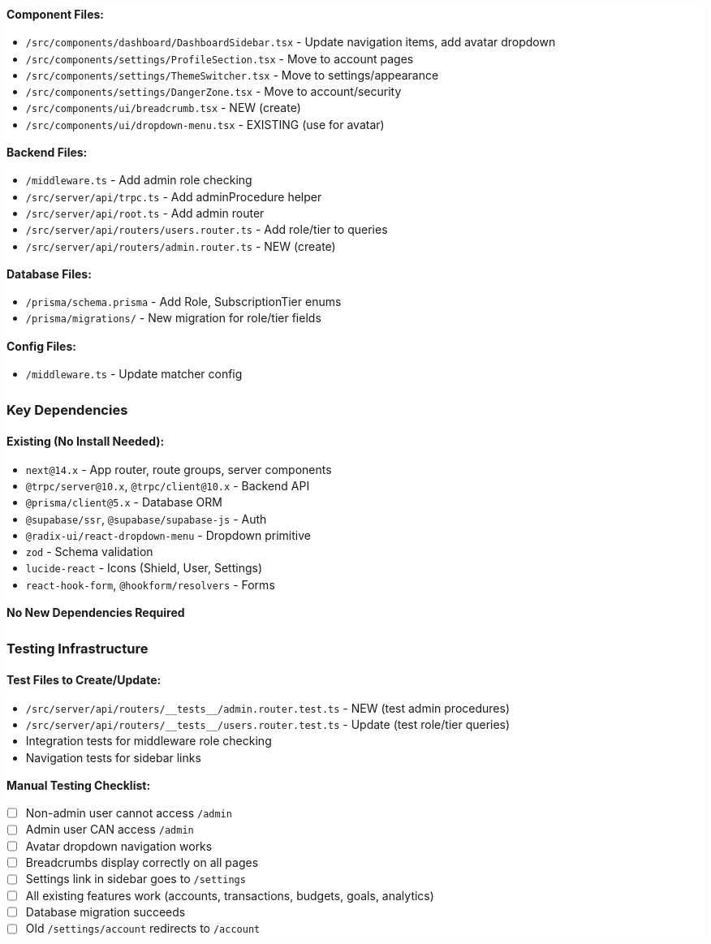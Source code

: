 **Component Files:**
- `/src/components/dashboard/DashboardSidebar.tsx` - Update navigation items, add avatar dropdown
- `/src/components/settings/ProfileSection.tsx` - Move to account pages
- `/src/components/settings/ThemeSwitcher.tsx` - Move to settings/appearance
- `/src/components/settings/DangerZone.tsx` - Move to account/security
- `/src/components/ui/breadcrumb.tsx` - NEW (create)
- `/src/components/ui/dropdown-menu.tsx` - EXISTING (use for avatar)

**Backend Files:**
- `/middleware.ts` - Add admin role checking
- `/src/server/api/trpc.ts` - Add adminProcedure helper
- `/src/server/api/root.ts` - Add admin router
- `/src/server/api/routers/users.router.ts` - Add role/tier to queries
- `/src/server/api/routers/admin.router.ts` - NEW (create)

**Database Files:**
- `/prisma/schema.prisma` - Add Role, SubscriptionTier enums
- `/prisma/migrations/` - New migration for role/tier fields

**Config Files:**
- `/middleware.ts` - Update matcher config

### Key Dependencies

**Existing (No Install Needed):**
- `next@14.x` - App router, route groups, server components
- `@trpc/server@10.x`, `@trpc/client@10.x` - Backend API
- `@prisma/client@5.x` - Database ORM
- `@supabase/ssr`, `@supabase/supabase-js` - Auth
- `@radix-ui/react-dropdown-menu` - Dropdown primitive
- `zod` - Schema validation
- `lucide-react` - Icons (Shield, User, Settings)
- `react-hook-form`, `@hookform/resolvers` - Forms

**No New Dependencies Required**

### Testing Infrastructure

**Test Files to Create/Update:**
- `/src/server/api/routers/__tests__/admin.router.test.ts` - NEW (test admin procedures)
- `/src/server/api/routers/__tests__/users.router.test.ts` - Update (test role/tier queries)
- Integration tests for middleware role checking
- Navigation tests for sidebar links

**Manual Testing Checklist:**
- [ ] Non-admin user cannot access `/admin`
- [ ] Admin user CAN access `/admin`
- [ ] Avatar dropdown navigation works
- [ ] Breadcrumbs display correctly on all pages
- [ ] Settings link in sidebar goes to `/settings`
- [ ] All existing features work (accounts, transactions, budgets, goals, analytics)
- [ ] Database migration succeeds
- [ ] Old `/settings/account` redirects to `/account`
